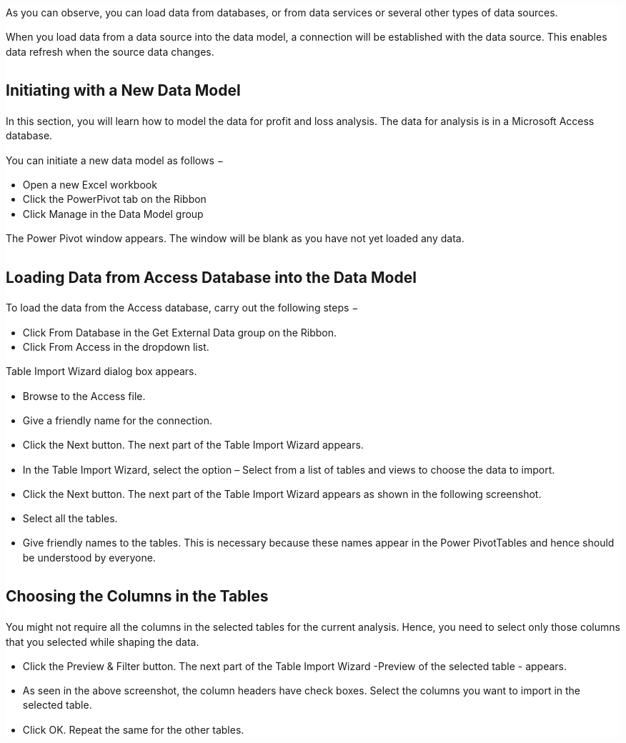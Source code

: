 As you can observe, you can load data from databases, or from data services or several other
types of data sources.

When you load data from a data source into the data model, a connection will be established with
the data source. This enables data refresh when the source data changes.

## Initiating with a New Data Model

In this section, you will learn how to model the data for profit and loss analysis. The data for
analysis is in a Microsoft Access database.

You can initiate a new data model as follows −

- Open a new Excel workbook
- Click the PowerPivot tab on the Ribbon
- Click Manage in the Data Model group


The Power Pivot window appears. The window will be blank as you have not yet loaded any
data.

## Loading Data from Access Database into the Data Model

To load the data from the Access database, carry out the following steps −

- Click From Database in the Get External Data group on the Ribbon.
- Click From Access in the dropdown list.


Table Import Wizard dialog box appears.

- Browse to the Access file.
- Give a friendly name for the connection.


- Click the Next button. The next part of the Table Import Wizard appears.
- In the Table Import Wizard, select the option – Select from a list of tables and views to
    choose the data to import.


- Click the Next button. The next part of the Table Import Wizard appears as shown in the
    following screenshot.
- Select all the tables.
- Give friendly names to the tables. This is necessary because these names appear in the
    Power PivotTables and hence should be understood by everyone.


## Choosing the Columns in the Tables

You might not require all the columns in the selected tables for the current analysis. Hence, you
need to select only those columns that you selected while shaping the data.

- Click the Preview & Filter button. The next part of the Table Import Wizard -Preview of
    the selected table - appears.


- As seen in the above screenshot, the column headers have check boxes. Select the
    columns you want to import in the selected table.
- Click OK. Repeat the same for the other tables.
